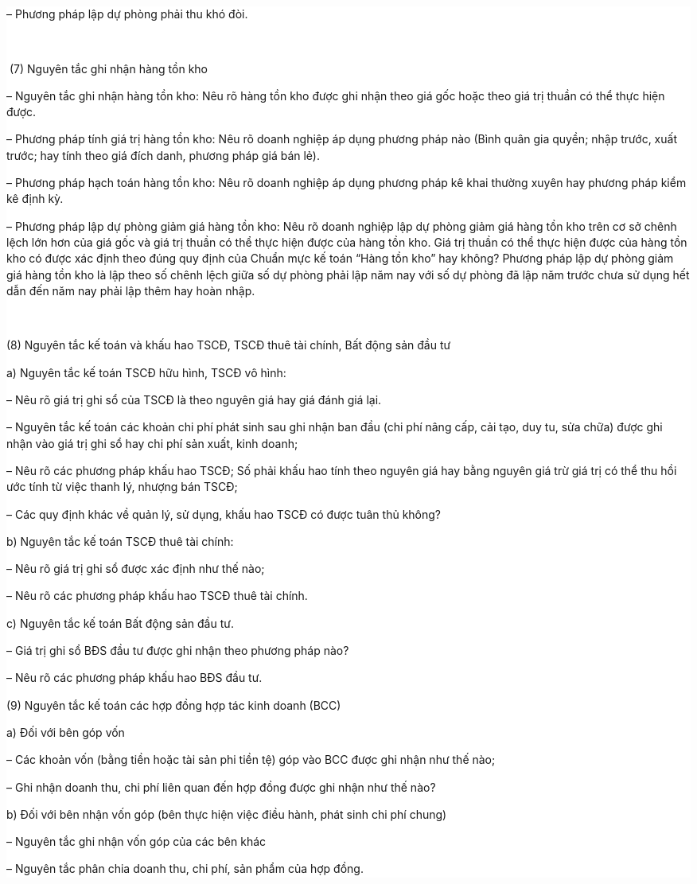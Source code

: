  – Phương pháp lập dự phòng phải thu khó đòi.  

       

 (7) Nguyên tắc ghi nhận hàng tồn kho  

 – Nguyên tắc ghi nhận hàng tồn kho: Nêu rõ hàng tồn kho được ghi nhận theo giá gốc hoặc theo giá trị thuần có thể thực hiện được.  

 – Phương pháp tính giá trị hàng tồn kho: Nêu rõ doanh nghiệp áp dụng phương pháp nào (Bình quân gia quyền; nhập trước, xuất trước; hay tính theo giá đích danh, phương pháp giá bán lẻ).  

 – Phương pháp hạch toán hàng tồn kho: Nêu rõ doanh nghiệp áp dụng phương pháp kê khai thường xuyên hay phương pháp kiểm kê định kỳ.  

 – Phương pháp lập dự phòng giảm giá hàng tồn kho: Nêu rõ doanh nghiệp lập dự phòng giảm giá hàng tồn kho trên cơ sở chênh lệch lớn hơn của giá gốc và giá trị thuần có thể thực hiện được của hàng tồn kho. Giá trị thuần có thể thực hiện được của hàng tồn kho có được xác định theo đúng quy định của Chuẩn mực kế toán “Hàng tồn kho” hay không? Phương pháp lập dự phòng giảm giá hàng tồn kho là lập theo số chênh lệch giữa số dự phòng phải lập năm nay với số dự phòng đã lập năm trước chưa sử dụng hết dẫn đến năm nay phải lập thêm hay hoàn nhập.  

          

(8) Nguyên tắc kế toán và khấu hao TSCĐ, TSCĐ thuê tài chính, Bất động sản đầu tư  

 a) Nguyên tắc kế toán TSCĐ hữu hình, TSCĐ vô hình:  

 – Nêu rõ giá trị ghi sổ của TSCĐ là theo nguyên giá hay giá đánh giá lại.  

 – Nguyên tắc kế toán các khoản chi phí phát sinh sau ghi nhận ban đầu (chi phí nâng cấp, cải tạo, duy tu, sửa chữa) được ghi nhận vào giá trị ghi sổ hay chi phí sản xuất, kinh doanh;  

 – Nêu rõ các phương pháp khấu hao TSCĐ; Số phải khấu hao tính theo nguyên giá hay bằng nguyên giá trừ giá trị có thể thu hồi ước tính từ việc thanh lý, nhượng bán TSCĐ;  

 – Các quy định khác về quản lý, sử dụng, khấu hao TSCĐ có được tuân thủ không?  

 b) Nguyên tắc kế toán TSCĐ thuê tài chính:  

 – Nêu rõ giá trị ghi sổ được xác định như thế nào;  

 – Nêu rõ các phương pháp khấu hao TSCĐ thuê tài chính.  

 c) Nguyên tắc kế toán Bất động sản đầu tư.  

 – Giá trị ghi sổ BĐS đầu tư được ghi nhận theo phương pháp nào?  

 – Nêu rõ các phương pháp khấu hao BĐS đầu tư.


(9) Nguyên tắc kế toán các hợp đồng hợp tác kinh doanh (BCC)  

 a) Đối với bên góp vốn  

 – Các khoản vốn (bằng tiền hoặc tài sản phi tiền tệ) góp vào BCC được ghi nhận như thế nào;  

 – Ghi nhận doanh thu, chi phí liên quan đến hợp đồng được ghi nhận như thế nào?  

 b) Đối với bên nhận vốn góp (bên thực hiện việc điều hành, phát sinh chi phí chung)  

 – Nguyên tắc ghi nhận vốn góp của các bên khác  

 – Nguyên tắc phân chia doanh thu, chi phí, sản phẩm của hợp đồng.
